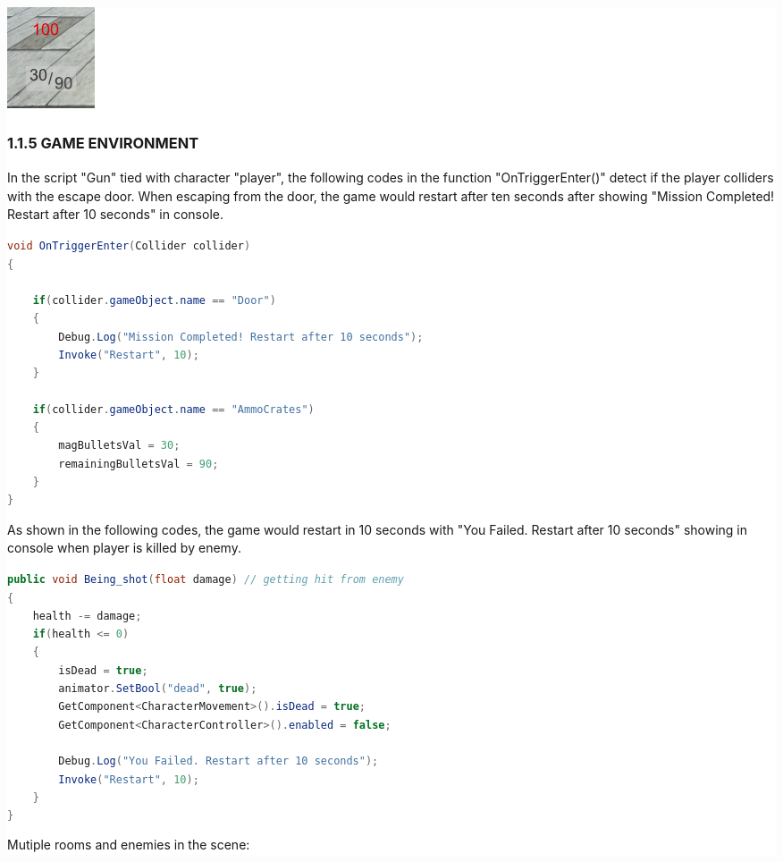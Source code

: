 ![avatar](./images/health.png)


### 1.1.5 GAME ENVIRONMENT
In the script "Gun" tied with character "player", the following codes in the function "OnTriggerEnter()" detect if the player colliders with the escape door. When escaping from the door, the game would restart after ten seconds after showing "Mission Completed! Restart after 10 seconds" in console.

```csharp
void OnTriggerEnter(Collider collider)
{

    if(collider.gameObject.name == "Door")
    {
        Debug.Log("Mission Completed! Restart after 10 seconds");
        Invoke("Restart", 10);
    }

    if(collider.gameObject.name == "AmmoCrates")
    {
        magBulletsVal = 30;
        remainingBulletsVal = 90;
    }
}
```
As shown in the following codes, the game would restart in 10 seconds with "You Failed. Restart after 10 seconds" showing in console when player is killed by enemy. 
```csharp
public void Being_shot(float damage) // getting hit from enemy
{
    health -= damage;
    if(health <= 0)
    {
        isDead = true;
        animator.SetBool("dead", true);
        GetComponent<CharacterMovement>().isDead = true;
        GetComponent<CharacterController>().enabled = false;

        Debug.Log("You Failed. Restart after 10 seconds");
        Invoke("Restart", 10);
    }
}
```
Mutiple rooms and enemies in the scene:
